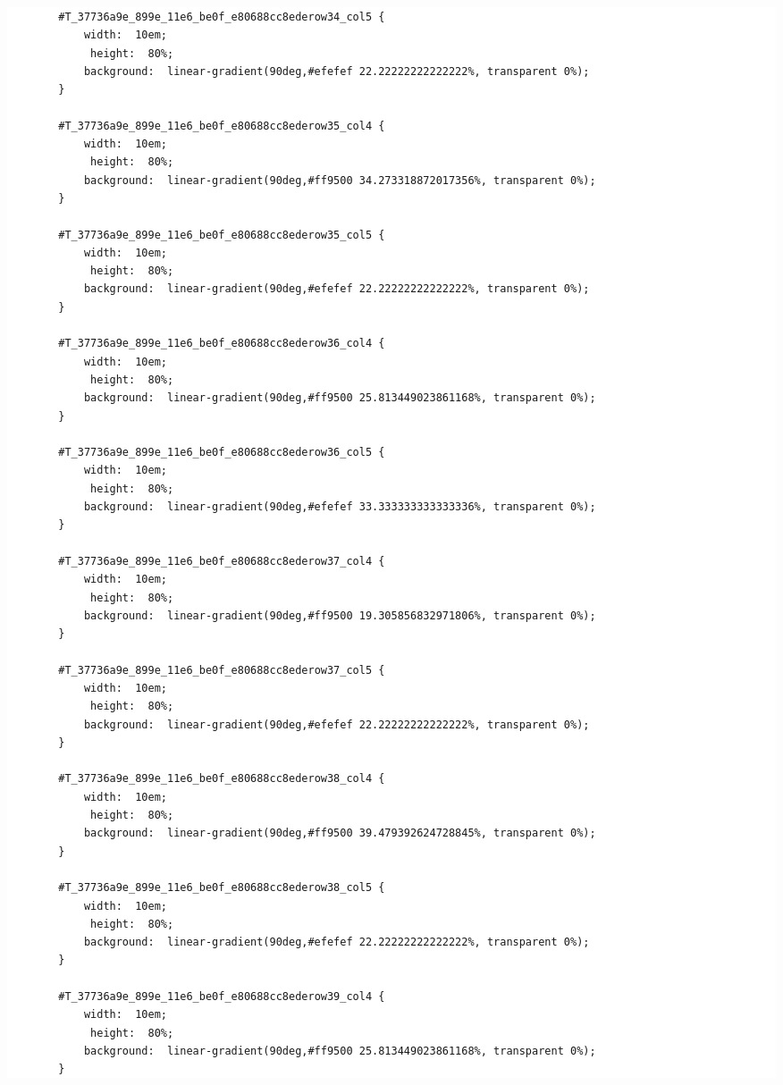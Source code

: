             #T_37736a9e_899e_11e6_be0f_e80688cc8ederow34_col5 {
                width:  10em;
                 height:  80%;
                background:  linear-gradient(90deg,#efefef 22.22222222222222%, transparent 0%);
            }

            #T_37736a9e_899e_11e6_be0f_e80688cc8ederow35_col4 {
                width:  10em;
                 height:  80%;
                background:  linear-gradient(90deg,#ff9500 34.273318872017356%, transparent 0%);
            }

            #T_37736a9e_899e_11e6_be0f_e80688cc8ederow35_col5 {
                width:  10em;
                 height:  80%;
                background:  linear-gradient(90deg,#efefef 22.22222222222222%, transparent 0%);
            }

            #T_37736a9e_899e_11e6_be0f_e80688cc8ederow36_col4 {
                width:  10em;
                 height:  80%;
                background:  linear-gradient(90deg,#ff9500 25.813449023861168%, transparent 0%);
            }

            #T_37736a9e_899e_11e6_be0f_e80688cc8ederow36_col5 {
                width:  10em;
                 height:  80%;
                background:  linear-gradient(90deg,#efefef 33.333333333333336%, transparent 0%);
            }

            #T_37736a9e_899e_11e6_be0f_e80688cc8ederow37_col4 {
                width:  10em;
                 height:  80%;
                background:  linear-gradient(90deg,#ff9500 19.305856832971806%, transparent 0%);
            }

            #T_37736a9e_899e_11e6_be0f_e80688cc8ederow37_col5 {
                width:  10em;
                 height:  80%;
                background:  linear-gradient(90deg,#efefef 22.22222222222222%, transparent 0%);
            }

            #T_37736a9e_899e_11e6_be0f_e80688cc8ederow38_col4 {
                width:  10em;
                 height:  80%;
                background:  linear-gradient(90deg,#ff9500 39.479392624728845%, transparent 0%);
            }

            #T_37736a9e_899e_11e6_be0f_e80688cc8ederow38_col5 {
                width:  10em;
                 height:  80%;
                background:  linear-gradient(90deg,#efefef 22.22222222222222%, transparent 0%);
            }

            #T_37736a9e_899e_11e6_be0f_e80688cc8ederow39_col4 {
                width:  10em;
                 height:  80%;
                background:  linear-gradient(90deg,#ff9500 25.813449023861168%, transparent 0%);
            }
